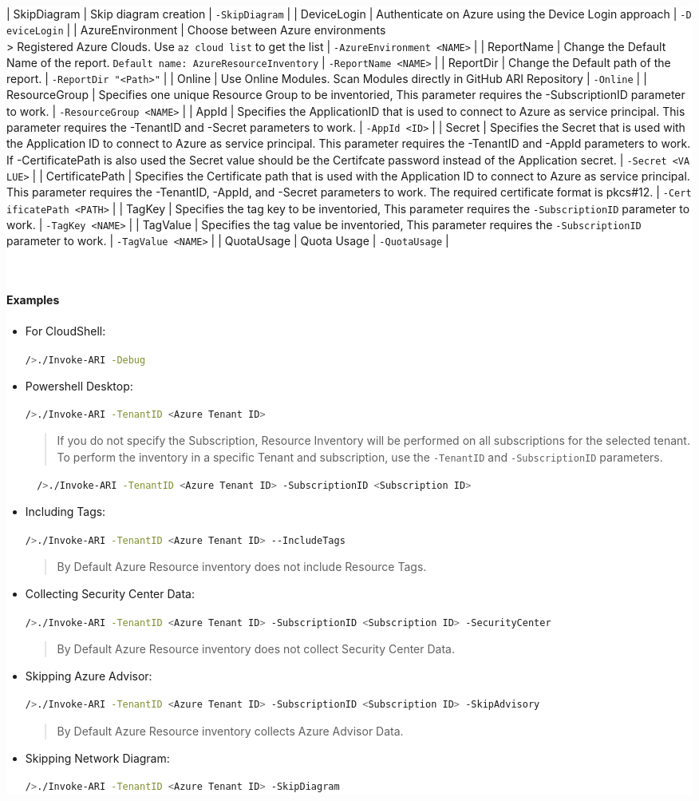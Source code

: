 | SkipDiagram            | Skip diagram creation                                                                                             | `-SkipDiagram`             |
| DeviceLogin            | Authenticate on Azure using the Device Login approach                                                             | `-DeviceLogin`             |
| AzureEnvironment       | Choose between Azure environments <br> > Registered Azure Clouds. Use `az cloud list` to get the list             | `-AzureEnvironment <NAME>` |
| ReportName             | Change the Default Name of the report. `Default name: AzureResourceInventory`                                     | `-ReportName <NAME>`       |
| ReportDir              | Change the Default path of the report.                                                                            | `-ReportDir "<Path>"`      |
| Online                 | Use Online Modules. Scan Modules directly in GitHub ARI Repository                                                | `-Online`                  |
| ResourceGroup          | Specifies one unique Resource Group to be inventoried, This parameter requires the -SubscriptionID parameter to work.       | `-ResourceGroup <NAME>`    |
| AppId                  | Specifies the ApplicationID that is used to connect to Azure as service principal. This parameter requires the -TenantID and -Secret parameters to work. | `-AppId <ID>`              |
| Secret                 | Specifies the Secret that is used with the Application ID to connect to Azure as service principal. This parameter requires the -TenantID and -AppId parameters to work. If -CertificatePath is also used the Secret value should be the Certifcate password instead of the Application secret. | `-Secret <VALUE>`          |
| CertificatePath        | Specifies the Certificate path that is used with the Application ID to connect to Azure as service principal. This parameter requires the -TenantID, -AppId, and -Secret parameters to work. The required certificate format is pkcs#12.   | `-CertificatePath <PATH>`  |
| TagKey                 | Specifies the tag key to be inventoried, This parameter requires the `-SubscriptionID` parameter to work.          | `-TagKey <NAME>`           |
| TagValue               | Specifies the tag value be inventoried, This parameter requires the `-SubscriptionID` parameter to work.           | `-TagValue <NAME>`         |
| QuotaUsage             | Quota Usage                                                                                                        | `-QuotaUsage`              |

<br/>

#### Examples
- For CloudShell:
  ```bash
  />./Invoke-ARI -Debug
  ```
- Powershell Desktop:
  ```bash
  />./Invoke-ARI -TenantID <Azure Tenant ID> 
  ```
  > If you do not specify the Subscription, Resource Inventory will be performed on all subscriptions for the selected tenant.
  > To perform the inventory in a specific Tenant and subscription, use the `-TenantID` and `-SubscriptionID` parameters.
  ```bash
    />./Invoke-ARI -TenantID <Azure Tenant ID> -SubscriptionID <Subscription ID>
  ```
- Including Tags:
   ```bash
  />./Invoke-ARI -TenantID <Azure Tenant ID> --IncludeTags
   ```
  > By Default Azure Resource inventory does not include Resource Tags.
- Collecting Security Center Data:
  ```bash
  />./Invoke-ARI -TenantID <Azure Tenant ID> -SubscriptionID <Subscription ID> -SecurityCenter
  ```
  > By Default Azure Resource inventory does not collect Security Center Data.
- Skipping Azure Advisor:
  ```bash
  />./Invoke-ARI -TenantID <Azure Tenant ID> -SubscriptionID <Subscription ID> -SkipAdvisory
  ```
  > By Default Azure Resource inventory collects Azure Advisor Data.
- Skipping Network Diagram:
  ```bash
  />./Invoke-ARI -TenantID <Azure Tenant ID> -SkipDiagram
  ```
